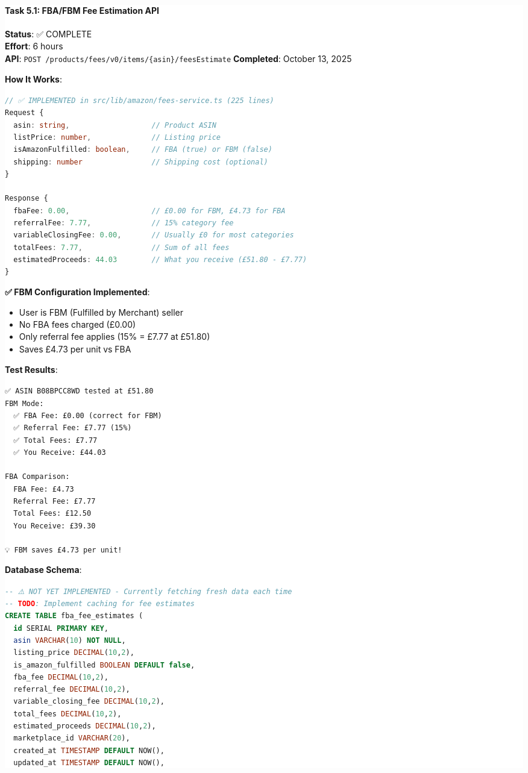 #### Task 5.1: FBA/FBM Fee Estimation API
**Status**: ✅ COMPLETE  
**Effort**: 6 hours  
**API**: `POST /products/fees/v0/items/{asin}/feesEstimate`
**Completed**: October 13, 2025

**How It Works**:
```typescript
// ✅ IMPLEMENTED in src/lib/amazon/fees-service.ts (225 lines)
Request {
  asin: string,                   // Product ASIN
  listPrice: number,              // Listing price
  isAmazonFulfilled: boolean,     // FBA (true) or FBM (false)
  shipping: number                // Shipping cost (optional)
}

Response {
  fbaFee: 0.00,                   // £0.00 for FBM, £4.73 for FBA
  referralFee: 7.77,              // 15% category fee
  variableClosingFee: 0.00,       // Usually £0 for most categories
  totalFees: 7.77,                // Sum of all fees
  estimatedProceeds: 44.03        // What you receive (£51.80 - £7.77)
}
```

**✅ FBM Configuration Implemented**:
- User is FBM (Fulfilled by Merchant) seller
- No FBA fees charged (£0.00)
- Only referral fee applies (15% = £7.77 at £51.80)
- Saves £4.73 per unit vs FBA

**Test Results**:
```
✅ ASIN B08BPCC8WD tested at £51.80
FBM Mode:
  ✅ FBA Fee: £0.00 (correct for FBM)
  ✅ Referral Fee: £7.77 (15%)
  ✅ Total Fees: £7.77
  ✅ You Receive: £44.03

FBA Comparison:
  FBA Fee: £4.73
  Referral Fee: £7.77
  Total Fees: £12.50
  You Receive: £39.30
  
💡 FBM saves £4.73 per unit!
```

**Database Schema**:
```sql
-- ⚠️ NOT YET IMPLEMENTED - Currently fetching fresh data each time
-- TODO: Implement caching for fee estimates
CREATE TABLE fba_fee_estimates (
  id SERIAL PRIMARY KEY,
  asin VARCHAR(10) NOT NULL,
  listing_price DECIMAL(10,2),
  is_amazon_fulfilled BOOLEAN DEFAULT false,
  fba_fee DECIMAL(10,2),
  referral_fee DECIMAL(10,2),
  variable_closing_fee DECIMAL(10,2),
  total_fees DECIMAL(10,2),
  estimated_proceeds DECIMAL(10,2),
  marketplace_id VARCHAR(20),
  created_at TIMESTAMP DEFAULT NOW(),
  updated_at TIMESTAMP DEFAULT NOW(),
```